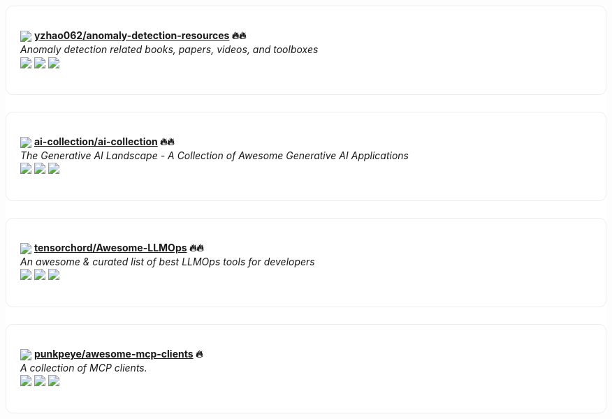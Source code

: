 <div align="left" style="border:1px solid #eee; border-radius:10px; padding:18px 20px; margin:24px 0; background:#fff;">

<img src="https://avatars.githubusercontent.com/u/15079146?v=4" width="32" style="vertical-align:middle;"/> <strong><a href="https://github.com/yzhao062/anomaly-detection-resources">yzhao062/anomaly-detection-resources</a> 🔥🔥</strong><br/>
<em>Anomaly detection related books, papers, videos, and toolboxes</em><br/>
<span>
<a href="https://github.com/yzhao062/anomaly-detection-resources/stargazers"><img src="https://img.shields.io/github/stars/yzhao062/anomaly-detection-resources?style=flat-square&labelColor=343b41"></a>
<a href="https://github.com/yzhao062/anomaly-detection-resources/network/members"><img src="https://img.shields.io/github/forks/yzhao062/anomaly-detection-resources?style=flat-square&labelColor=343b41"></a>
<a href="https://github.com/yzhao062/anomaly-detection-resources/commits"><img src="https://img.shields.io/github/last-commit/yzhao062/anomaly-detection-resources?style=flat-square&labelColor=343b41"></a>
</span>
</div>

<div align="left" style="border:1px solid #eee; border-radius:10px; padding:18px 20px; margin:24px 0; background:#fff;">

<img src="https://avatars.githubusercontent.com/u/121847954?v=4" width="32" style="vertical-align:middle;"/> <strong><a href="https://github.com/ai-collection/ai-collection">ai-collection/ai-collection</a> 🔥🔥</strong><br/>
<em>The Generative AI Landscape - A Collection of Awesome Generative AI Applications</em><br/>
<span>
<a href="https://github.com/ai-collection/ai-collection/stargazers"><img src="https://img.shields.io/github/stars/ai-collection/ai-collection?style=flat-square&labelColor=343b41"></a>
<a href="https://github.com/ai-collection/ai-collection/network/members"><img src="https://img.shields.io/github/forks/ai-collection/ai-collection?style=flat-square&labelColor=343b41"></a>
<a href="https://github.com/ai-collection/ai-collection/commits"><img src="https://img.shields.io/github/last-commit/ai-collection/ai-collection?style=flat-square&labelColor=343b41"></a>
</span>
</div>

<div align="left" style="border:1px solid #eee; border-radius:10px; padding:18px 20px; margin:24px 0; background:#fff;">

<img src="https://avatars.githubusercontent.com/u/100543303?v=4" width="32" style="vertical-align:middle;"/> <strong><a href="https://github.com/tensorchord/Awesome-LLMOps">tensorchord/Awesome-LLMOps</a> 🔥🔥</strong><br/>
<em>An awesome & curated list of best LLMOps tools for developers</em><br/>
<span>
<a href="https://github.com/tensorchord/Awesome-LLMOps/stargazers"><img src="https://img.shields.io/github/stars/tensorchord/Awesome-LLMOps?style=flat-square&labelColor=343b41"></a>
<a href="https://github.com/tensorchord/Awesome-LLMOps/network/members"><img src="https://img.shields.io/github/forks/tensorchord/Awesome-LLMOps?style=flat-square&labelColor=343b41"></a>
<a href="https://github.com/tensorchord/Awesome-LLMOps/commits"><img src="https://img.shields.io/github/last-commit/tensorchord/Awesome-LLMOps?style=flat-square&labelColor=343b41"></a>
</span>
</div>

<div align="left" style="border:1px solid #eee; border-radius:10px; padding:18px 20px; margin:24px 0; background:#fff;">

<img src="https://avatars.githubusercontent.com/u/108313943?v=4" width="32" style="vertical-align:middle;"/> <strong><a href="https://github.com/punkpeye/awesome-mcp-clients">punkpeye/awesome-mcp-clients</a> 🔥</strong><br/>
<em>A collection of MCP clients.</em><br/>
<span>
<a href="https://github.com/punkpeye/awesome-mcp-clients/stargazers"><img src="https://img.shields.io/github/stars/punkpeye/awesome-mcp-clients?style=flat-square&labelColor=343b41"></a>
<a href="https://github.com/punkpeye/awesome-mcp-clients/network/members"><img src="https://img.shields.io/github/forks/punkpeye/awesome-mcp-clients?style=flat-square&labelColor=343b41"></a>
<a href="https://github.com/punkpeye/awesome-mcp-clients/commits"><img src="https://img.shields.io/github/last-commit/punkpeye/awesome-mcp-clients?style=flat-square&labelColor=343b41"></a>
</span>
</div>
